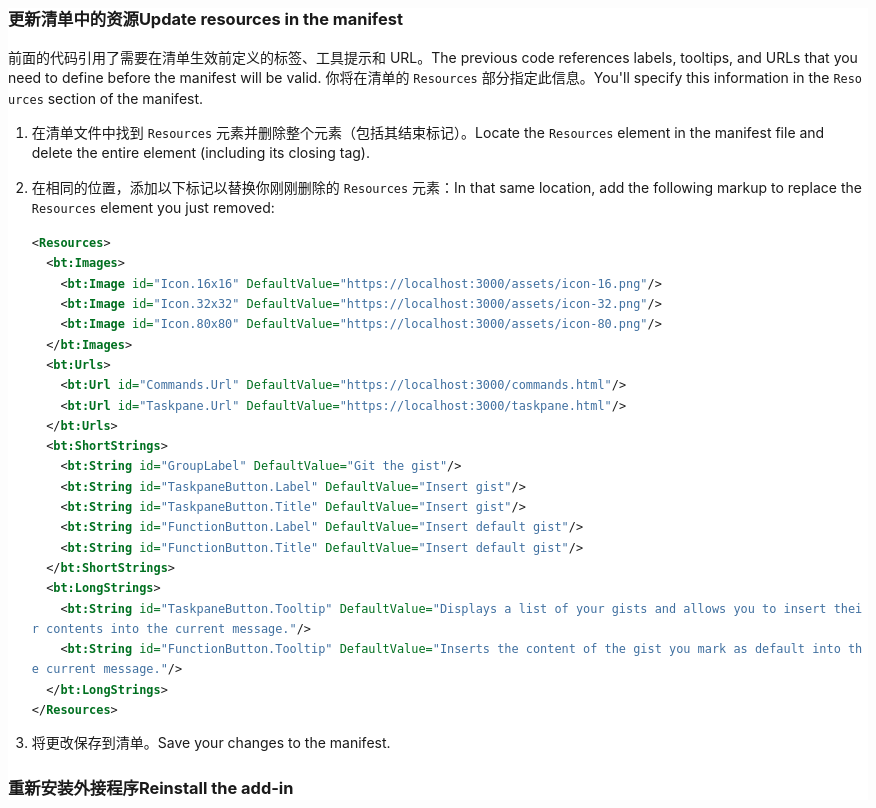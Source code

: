 ### <a name="update-resources-in-the-manifest"></a><span data-ttu-id="3b1f3-180">更新清单中的资源</span><span class="sxs-lookup"><span data-stu-id="3b1f3-180">Update resources in the manifest</span></span>

<span data-ttu-id="3b1f3-181">前面的代码引用了需要在清单生效前定义的标签、工具提示和 URL。</span><span class="sxs-lookup"><span data-stu-id="3b1f3-181">The previous code references labels, tooltips, and URLs that you need to define before the manifest will be valid.</span></span> <span data-ttu-id="3b1f3-182">你将在清单的 `Resources` 部分指定此信息。</span><span class="sxs-lookup"><span data-stu-id="3b1f3-182">You'll specify this information in the `Resources` section of the manifest.</span></span>

1. <span data-ttu-id="3b1f3-183">在清单文件中找到 `Resources` 元素并删除整个元素（包括其结束标记）。</span><span class="sxs-lookup"><span data-stu-id="3b1f3-183">Locate the `Resources` element in the manifest file and delete the entire element (including its closing tag).</span></span>

1. <span data-ttu-id="3b1f3-184">在相同的位置，添加以下标记以替换你刚刚删除的 `Resources` 元素：</span><span class="sxs-lookup"><span data-stu-id="3b1f3-184">In that same location, add the following markup to replace the `Resources` element you just removed:</span></span>

    ```xml
    <Resources>
      <bt:Images>
        <bt:Image id="Icon.16x16" DefaultValue="https://localhost:3000/assets/icon-16.png"/>
        <bt:Image id="Icon.32x32" DefaultValue="https://localhost:3000/assets/icon-32.png"/>
        <bt:Image id="Icon.80x80" DefaultValue="https://localhost:3000/assets/icon-80.png"/>
      </bt:Images>
      <bt:Urls>
        <bt:Url id="Commands.Url" DefaultValue="https://localhost:3000/commands.html"/>
        <bt:Url id="Taskpane.Url" DefaultValue="https://localhost:3000/taskpane.html"/>
      </bt:Urls>
      <bt:ShortStrings>
        <bt:String id="GroupLabel" DefaultValue="Git the gist"/>
        <bt:String id="TaskpaneButton.Label" DefaultValue="Insert gist"/>
        <bt:String id="TaskpaneButton.Title" DefaultValue="Insert gist"/>
        <bt:String id="FunctionButton.Label" DefaultValue="Insert default gist"/>
        <bt:String id="FunctionButton.Title" DefaultValue="Insert default gist"/>
      </bt:ShortStrings>
      <bt:LongStrings>
        <bt:String id="TaskpaneButton.Tooltip" DefaultValue="Displays a list of your gists and allows you to insert their contents into the current message."/>
        <bt:String id="FunctionButton.Tooltip" DefaultValue="Inserts the content of the gist you mark as default into the current message."/>
      </bt:LongStrings>
    </Resources>
    ```

1. <span data-ttu-id="3b1f3-185">将更改保存到清单。</span><span class="sxs-lookup"><span data-stu-id="3b1f3-185">Save your changes to the manifest.</span></span>

### <a name="reinstall-the-add-in"></a><span data-ttu-id="3b1f3-186">重新安装外接程序</span><span class="sxs-lookup"><span data-stu-id="3b1f3-186">Reinstall the add-in</span></span>

